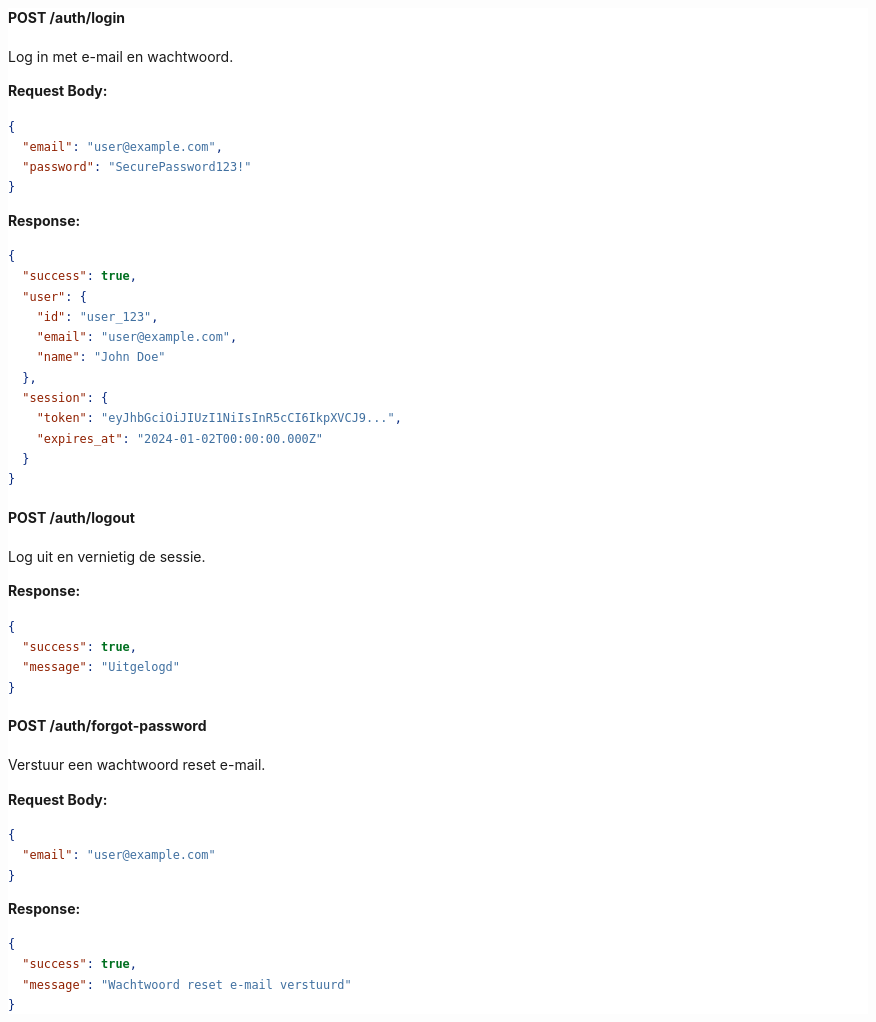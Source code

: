 #### POST /auth/login
Log in met e-mail en wachtwoord.

**Request Body:**
```json
{
  "email": "user@example.com",
  "password": "SecurePassword123!"
}
```

**Response:**
```json
{
  "success": true,
  "user": {
    "id": "user_123",
    "email": "user@example.com",
    "name": "John Doe"
  },
  "session": {
    "token": "eyJhbGciOiJIUzI1NiIsInR5cCI6IkpXVCJ9...",
    "expires_at": "2024-01-02T00:00:00.000Z"
  }
}
```

#### POST /auth/logout
Log uit en vernietig de sessie.

**Response:**
```json
{
  "success": true,
  "message": "Uitgelogd"
}
```

#### POST /auth/forgot-password
Verstuur een wachtwoord reset e-mail.

**Request Body:**
```json
{
  "email": "user@example.com"
}
```

**Response:**
```json
{
  "success": true,
  "message": "Wachtwoord reset e-mail verstuurd"
}
```
